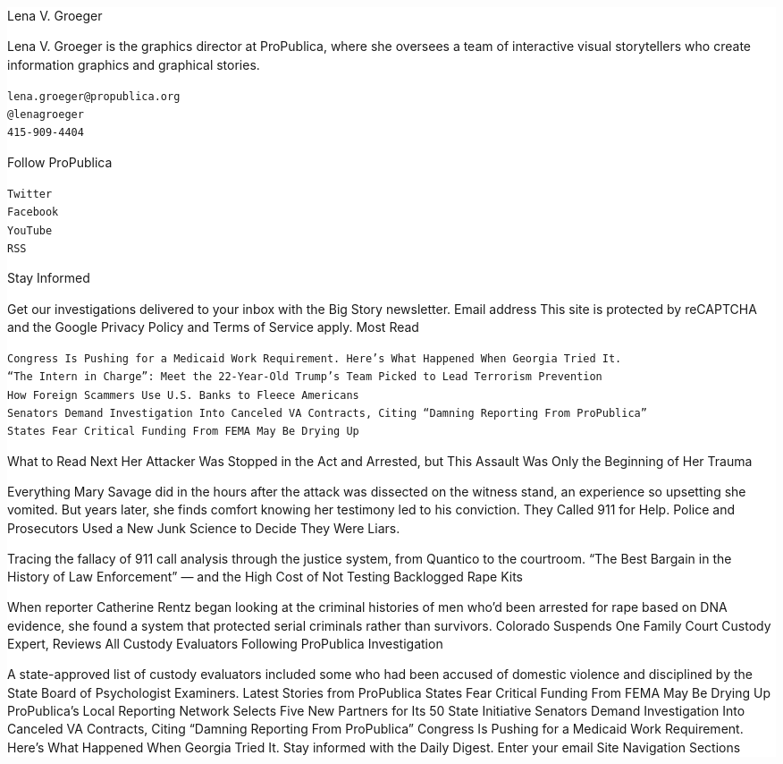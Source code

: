 Lena V. Groeger

Lena V. Groeger is the graphics director at ProPublica, where she oversees a team of interactive visual storytellers who create information graphics and graphical stories.

    lena.groeger@propublica.org
    @lenagroeger
    415-909-4404

Follow ProPublica

    Twitter
    Facebook
    YouTube
    RSS

Stay Informed

Get our investigations delivered to your inbox with the Big Story newsletter.
Email address
This site is protected by reCAPTCHA and the Google Privacy Policy and Terms of Service apply.
Most Read

    Congress Is Pushing for a Medicaid Work Requirement. Here’s What Happened When Georgia Tried It.
    “The Intern in Charge”: Meet the 22-Year-Old Trump’s Team Picked to Lead Terrorism Prevention
    How Foreign Scammers Use U.S. Banks to Fleece Americans
    Senators Demand Investigation Into Canceled VA Contracts, Citing “Damning Reporting From ProPublica”
    States Fear Critical Funding From FEMA May Be Drying Up

What to Read Next
Her Attacker Was Stopped in the Act and Arrested, but This Assault Was Only the Beginning of Her Trauma

Everything Mary Savage did in the hours after the attack was dissected on the witness stand, an experience so upsetting she vomited. But years later, she finds comfort knowing her testimony led to his conviction.
They Called 911 for Help. Police and Prosecutors Used a New Junk Science to Decide They Were Liars.

Tracing the fallacy of 911 call analysis through the justice system, from Quantico to the courtroom.
“The Best Bargain in the History of Law Enforcement” — and the High Cost of Not Testing Backlogged Rape Kits

When reporter Catherine Rentz began looking at the criminal histories of men who’d been arrested for rape based on DNA evidence, she found a system that protected serial criminals rather than survivors.
Colorado Suspends One Family Court Custody Expert, Reviews All Custody Evaluators Following ProPublica Investigation

A state-approved list of custody evaluators included some who had been accused of domestic violence and disciplined by the State Board of Psychologist Examiners.
Latest Stories from ProPublica
States Fear Critical Funding From FEMA May Be Drying Up
ProPublica’s Local Reporting Network Selects Five New Partners for Its 50 State Initiative
Senators Demand Investigation Into Canceled VA Contracts, Citing “Damning Reporting From ProPublica”
Congress Is Pushing for a Medicaid Work Requirement. Here’s What Happened When Georgia Tried It.
Stay informed with the Daily Digest.
Enter your email
Site Navigation
Sections
